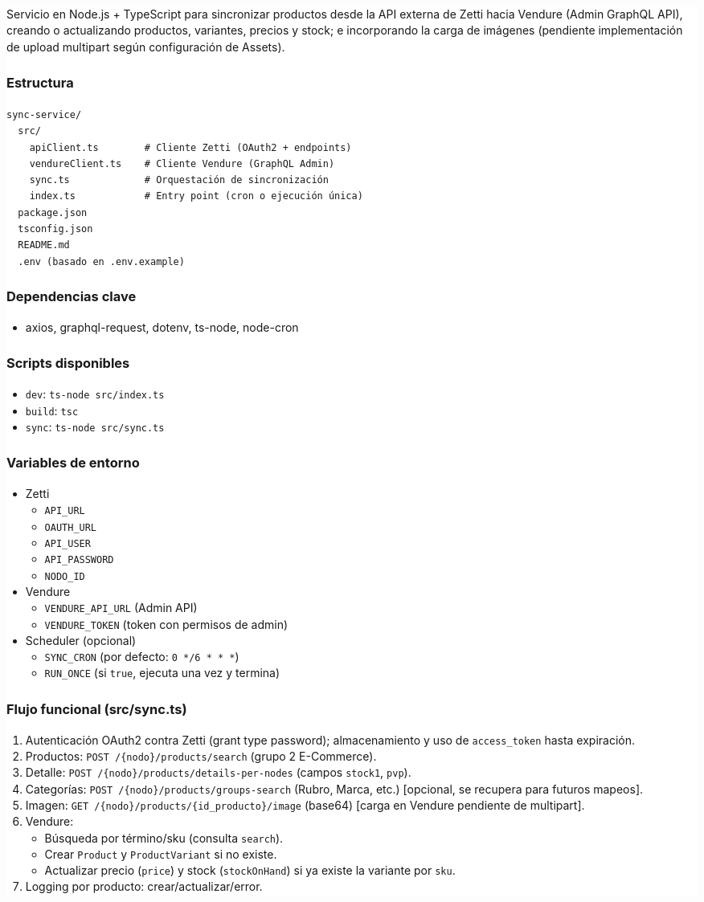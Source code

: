 Servicio en Node.js + TypeScript para sincronizar productos desde la API externa de Zetti hacia Vendure (Admin GraphQL API), creando o actualizando productos, variantes, precios y stock; e incorporando la carga de imágenes (pendiente implementación de upload multipart según configuración de Assets).

### Estructura

```
sync-service/
  src/
    apiClient.ts        # Cliente Zetti (OAuth2 + endpoints)
    vendureClient.ts    # Cliente Vendure (GraphQL Admin)
    sync.ts             # Orquestación de sincronización
    index.ts            # Entry point (cron o ejecución única)
  package.json
  tsconfig.json
  README.md
  .env (basado en .env.example)
```

### Dependencias clave

- axios, graphql-request, dotenv, ts-node, node-cron

### Scripts disponibles

- `dev`: `ts-node src/index.ts`
- `build`: `tsc`
- `sync`: `ts-node src/sync.ts`

### Variables de entorno

- Zetti
  - `API_URL`
  - `OAUTH_URL`
  - `API_USER`
  - `API_PASSWORD`
  - `NODO_ID`
- Vendure
  - `VENDURE_API_URL` (Admin API)
  - `VENDURE_TOKEN` (token con permisos de admin)
- Scheduler (opcional)
  - `SYNC_CRON` (por defecto: `0 */6 * * *`)
  - `RUN_ONCE` (si `true`, ejecuta una vez y termina)

### Flujo funcional (src/sync.ts)

1. Autenticación OAuth2 contra Zetti (grant type password); almacenamiento y uso de `access_token` hasta expiración.
2. Productos: `POST /{nodo}/products/search` (grupo 2 E-Commerce).
3. Detalle: `POST /{nodo}/products/details-per-nodes` (campos `stock1`, `pvp`).
4. Categorías: `POST /{nodo}/products/groups-search` (Rubro, Marca, etc.) [opcional, se recupera para futuros mapeos].
5. Imagen: `GET /{nodo}/products/{id_producto}/image` (base64) [carga en Vendure pendiente de multipart].
6. Vendure:
   - Búsqueda por término/sku (consulta `search`).
   - Crear `Product` y `ProductVariant` si no existe.
   - Actualizar precio (`price`) y stock (`stockOnHand`) si ya existe la variante por `sku`.
7. Logging por producto: crear/actualizar/error.
